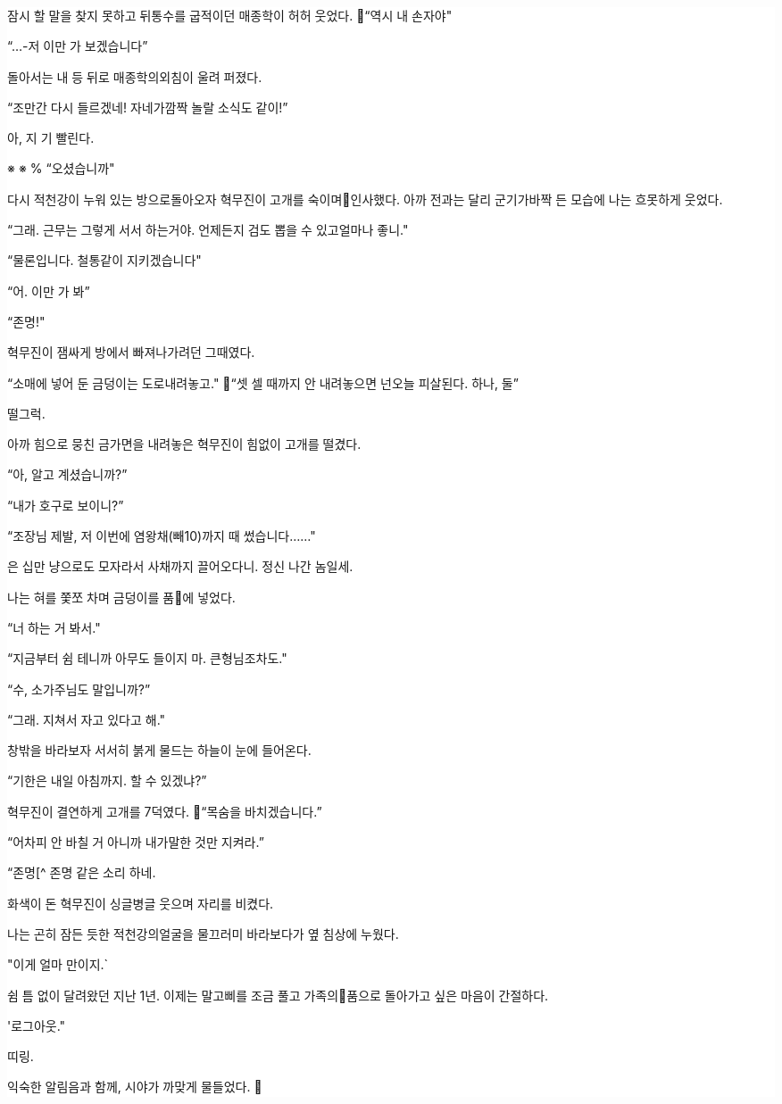 잠시 할 말을 찾지 못하고 뒤통수를 굽적이던 매종학이 허허 웃었다.
“역시 내 손자야"

“…-저 이만 가 보겠습니다”

돌아서는 내 등 뒤로 매종학의외침이 울려 퍼졌다.

“조만간 다시 들르겠네! 자네가깜짝 놀랄 소식도 같이!”

아, 지 기 빨린다.

※ ※ %
“오셨습니까"

다시 적천강이 누워 있는 방으로돌아오자 혁무진이 고개를 숙이며인사했다. 아까 전과는 달리 군기가바짝 든 모습에 나는 흐못하게 웃었다.

“그래. 근무는 그렇게 서서 하는거야. 언제든지 검도 뽑을 수 있고얼마나 좋니."

“물론입니다. 철통같이 지키겠습니다"

“어. 이만 가 봐”

“존명!"

혁무진이 잼싸게 방에서 빠져나가려던 그때였다.

“소매에 넣어 둔 금덩이는 도로내려놓고."
“셋 셀 때까지 안 내려놓으면 넌오늘 피살된다. 하나, 둘”

떨그럭.

아까 힘으로 뭉친 금가면을 내려놓은 혁무진이 힘없이 고개를 떨겼다.

“아, 알고 계셨습니까?”

“내가 호구로 보이니?”

“조장님 제발, 저 이번에 염왕채(빼10)까지 때 썼습니다……"

은 십만 냥으로도 모자라서 사채까지 끌어오다니. 정신 나간 놈일세.

나는 혀를 쫓쪼 차며 금덩이를 품에 넣었다.

“너 하는 거 봐서."

“지금부터 쉼 테니까 아무도 들이지 마. 큰형님조차도."

“수, 소가주님도 말입니까?”

“그래. 지쳐서 자고 있다고 해."

창밖을 바라보자 서서히 붉게 물드는 하늘이 눈에 들어온다.

“기한은 내일 아침까지. 할 수 있겠냐?”

혁무진이 결연하게 고개를 7덕였다.
“목숨을 바치겠습니다.”

“어차피 안 바칠 거 아니까 내가말한 것만 지켜라.”

“존명[^
존명 같은 소리 하네.

화색이 돈 혁무진이 싱글병글 웃으며 자리를 비켰다.

나는 곤히 잠든 듯한 적천강의얼굴을 물끄러미 바라보다가 옆 침상에 누웠다.

"이게 얼마 만이지.`

쉼 틈 없이 달려왔던 지난 1년.
이제는 말고삐를 조금 풀고 가족의품으로 돌아가고 싶은 마음이 간절하다.

'로그아웃."

띠링.

익숙한 알림음과 함께, 시야가 까맞게 물들었다.
